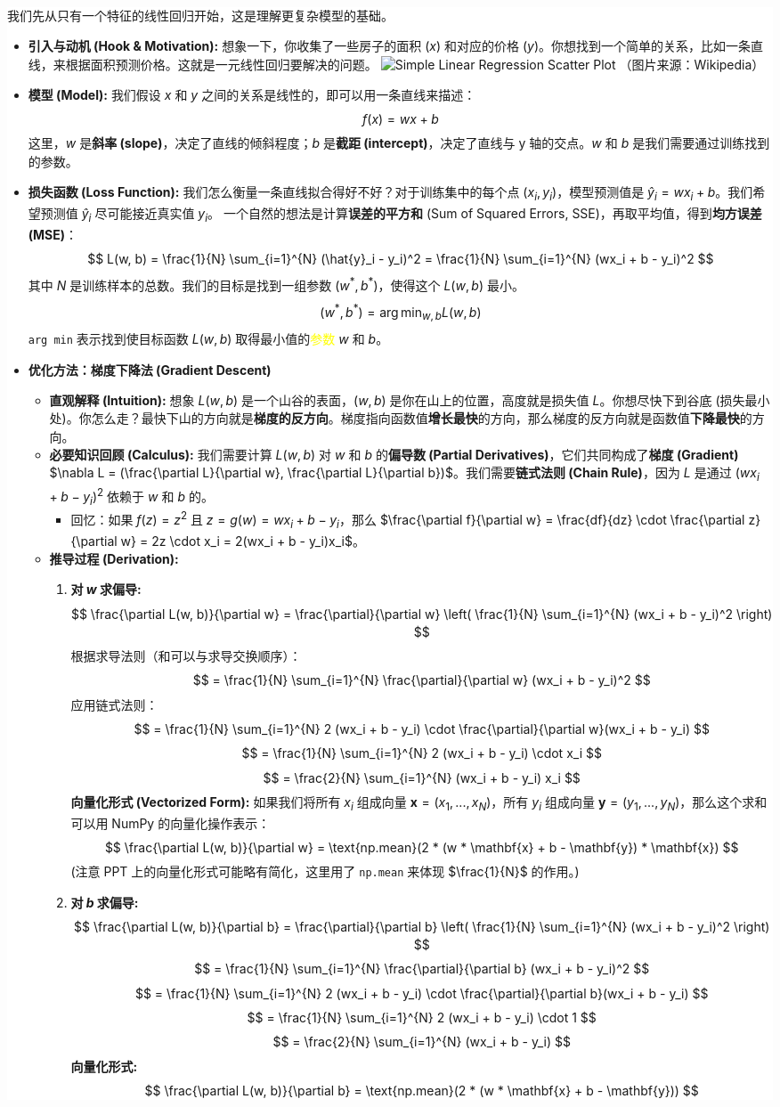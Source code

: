 我们先从只有一个特征的线性回归开始，这是理解更复杂模型的基础。

*   **引入与动机 (Hook & Motivation):** 想象一下，你收集了一些房子的面积 ($x$) 和对应的价格 ($y$)。你想找到一个简单的关系，比如一条直线，来根据面积预测价格。这就是一元线性回归要解决的问题。
    ![Simple Linear Regression Scatter Plot](https://upload.wikimedia.org/wikipedia/commons/thumb/3/3a/Linear_regression.svg/400px-Linear_regression.svg.png)
    （图片来源：Wikipedia）

*   **模型 (Model):** 我们假设 $x$ 和 $y$ 之间的关系是线性的，即可以用一条直线来描述：
    $$ f(x) = wx + b $$
    这里，$w$ 是**斜率 (slope)**，决定了直线的倾斜程度；$b$ 是**截距 (intercept)**，决定了直线与 y 轴的交点。$w$ 和 $b$ 是我们需要通过训练找到的参数。

*   **损失函数 (Loss Function):** 我们怎么衡量一条直线拟合得好不好？对于训练集中的每个点 $(x_i, y_i)$，模型预测值是 $\hat{y}_i = wx_i + b$。我们希望预测值 $\hat{y}_i$ 尽可能接近真实值 $y_i$。
    一个自然的想法是计算**误差的平方和** (Sum of Squared Errors, SSE)，再取平均值，得到**均方误差 (MSE)**：
    $$ L(w, b) = \frac{1}{N} \sum_{i=1}^{N} (\hat{y}_i - y_i)^2 = \frac{1}{N} \sum_{i=1}^{N} (wx_i + b - y_i)^2 $$
    其中 $N$ 是训练样本的总数。我们的目标是找到一组参数 $(w^*, b^*)$，使得这个 $L(w, b)$ 最小。
    $$ (w^*, b^*) = \arg \min_{w, b} L(w, b) $$
    `arg min` 表示找到使目标函数 $L(w, b)$ 取得最小值的<font color="#ffff00">参数</font> $w$ 和 $b$。

*   **优化方法：梯度下降法 (Gradient Descent)**
    *   **直观解释 (Intuition):** 想象 $L(w, b)$ 是一个山谷的表面，$(w, b)$ 是你在山上的位置，高度就是损失值 $L$。你想尽快下到谷底 (损失最小处)。你怎么走？最快下山的方向就是**梯度的反方向**。梯度指向函数值**增长最快**的方向，那么梯度的反方向就是函数值**下降最快**的方向。
    *   **必要知识回顾 (Calculus):** 我们需要计算 $L(w, b)$ 对 $w$ 和 $b$ 的**偏导数 (Partial Derivatives)**，它们共同构成了**梯度 (Gradient)** $\nabla L = (\frac{\partial L}{\partial w}, \frac{\partial L}{\partial b})$。我们需要**链式法则 (Chain Rule)**，因为 $L$ 是通过 $(wx_i + b - y_i)^2$ 依赖于 $w$ 和 $b$ 的。
        *   回忆：如果 $f(z) = z^2$ 且 $z = g(w) = wx_i + b - y_i$，那么 $\frac{\partial f}{\partial w} = \frac{df}{dz} \cdot \frac{\partial z}{\partial w} = 2z \cdot x_i = 2(wx_i + b - y_i)x_i$。
    *   **推导过程 (Derivation):**
        1.  **对 $w$ 求偏导:**
            $$ \frac{\partial L(w, b)}{\partial w} = \frac{\partial}{\partial w} \left( \frac{1}{N} \sum_{i=1}^{N} (wx_i + b - y_i)^2 \right) $$
            根据求导法则（和可以与求导交换顺序）：
            $$ = \frac{1}{N} \sum_{i=1}^{N} \frac{\partial}{\partial w} (wx_i + b - y_i)^2 $$
            应用链式法则：
            $$ = \frac{1}{N} \sum_{i=1}^{N} 2 (wx_i + b - y_i) \cdot \frac{\partial}{\partial w}(wx_i + b - y_i) $$
            $$ = \frac{1}{N} \sum_{i=1}^{N} 2 (wx_i + b - y_i) \cdot x_i $$
            $$ = \frac{2}{N} \sum_{i=1}^{N} (wx_i + b - y_i) x_i $$
            **向量化形式 (Vectorized Form):** 如果我们将所有 $x_i$ 组成向量 $\mathbf{x} = (x_1, ..., x_N)$，所有 $y_i$ 组成向量 $\mathbf{y} = (y_1, ..., y_N)$，那么这个求和可以用 NumPy 的向量化操作表示：
            $$ \frac{\partial L(w, b)}{\partial w} = \text{np.mean}(2 * (w * \mathbf{x} + b - \mathbf{y}) * \mathbf{x}) $$
            (注意 PPT 上的向量化形式可能略有简化，这里用了 `np.mean` 来体现 $\frac{1}{N}$ 的作用。)

        2.  **对 $b$ 求偏导:**
            $$ \frac{\partial L(w, b)}{\partial b} = \frac{\partial}{\partial b} \left( \frac{1}{N} \sum_{i=1}^{N} (wx_i + b - y_i)^2 \right) $$
            $$ = \frac{1}{N} \sum_{i=1}^{N} \frac{\partial}{\partial b} (wx_i + b - y_i)^2 $$
            $$ = \frac{1}{N} \sum_{i=1}^{N} 2 (wx_i + b - y_i) \cdot \frac{\partial}{\partial b}(wx_i + b - y_i) $$
            $$ = \frac{1}{N} \sum_{i=1}^{N} 2 (wx_i + b - y_i) \cdot 1 $$
            $$ = \frac{2}{N} \sum_{i=1}^{N} (wx_i + b - y_i) $$
            **向量化形式:**
            $$ \frac{\partial L(w, b)}{\partial b} = \text{np.mean}(2 * (w * \mathbf{x} + b - \mathbf{y})) $$
